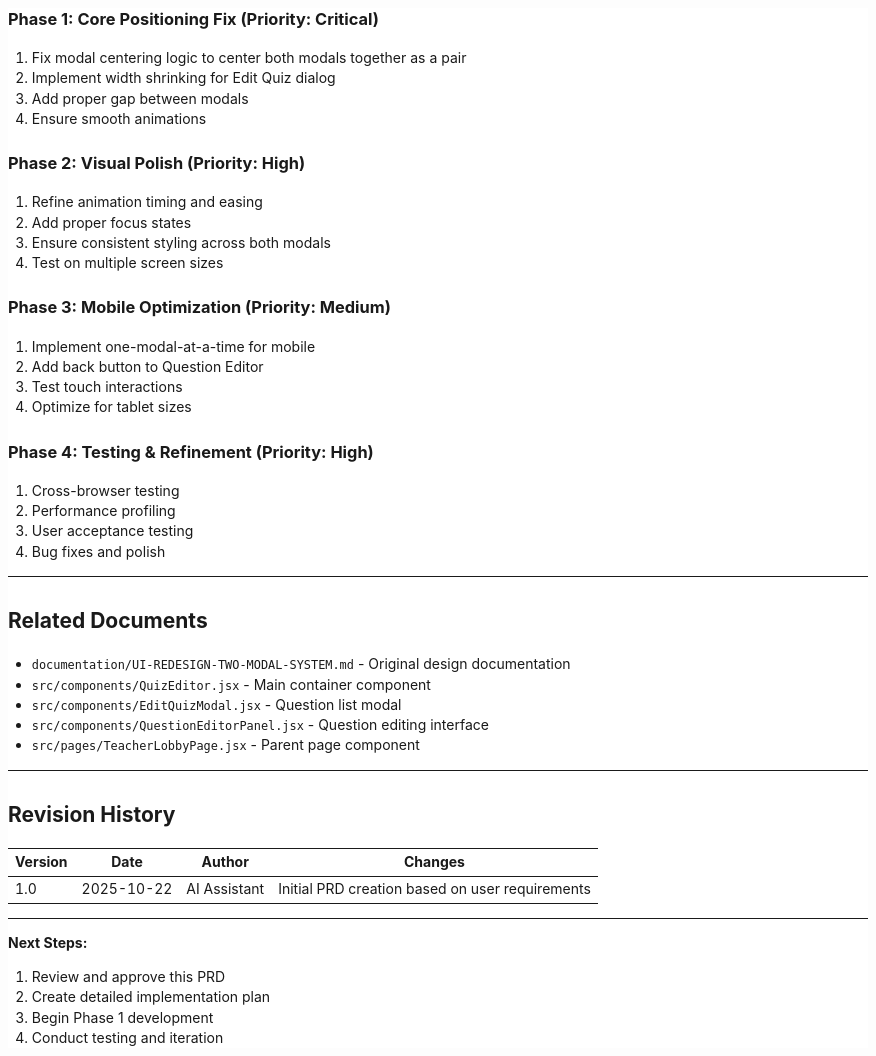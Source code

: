 ### Phase 1: Core Positioning Fix (Priority: Critical)
1. Fix modal centering logic to center both modals together as a pair
2. Implement width shrinking for Edit Quiz dialog
3. Add proper gap between modals
4. Ensure smooth animations

### Phase 2: Visual Polish (Priority: High)
1. Refine animation timing and easing
2. Add proper focus states
3. Ensure consistent styling across both modals
4. Test on multiple screen sizes

### Phase 3: Mobile Optimization (Priority: Medium)
1. Implement one-modal-at-a-time for mobile
2. Add back button to Question Editor
3. Test touch interactions
4. Optimize for tablet sizes

### Phase 4: Testing & Refinement (Priority: High)
1. Cross-browser testing
2. Performance profiling
3. User acceptance testing
4. Bug fixes and polish

---

## Related Documents

- `documentation/UI-REDESIGN-TWO-MODAL-SYSTEM.md` - Original design documentation
- `src/components/QuizEditor.jsx` - Main container component
- `src/components/EditQuizModal.jsx` - Question list modal
- `src/components/QuestionEditorPanel.jsx` - Question editing interface
- `src/pages/TeacherLobbyPage.jsx` - Parent page component

---

## Revision History

| Version | Date | Author | Changes |
|---------|------|--------|---------|
| 1.0 | 2025-10-22 | AI Assistant | Initial PRD creation based on user requirements |

---

**Next Steps:**
1. Review and approve this PRD
2. Create detailed implementation plan
3. Begin Phase 1 development
4. Conduct testing and iteration
